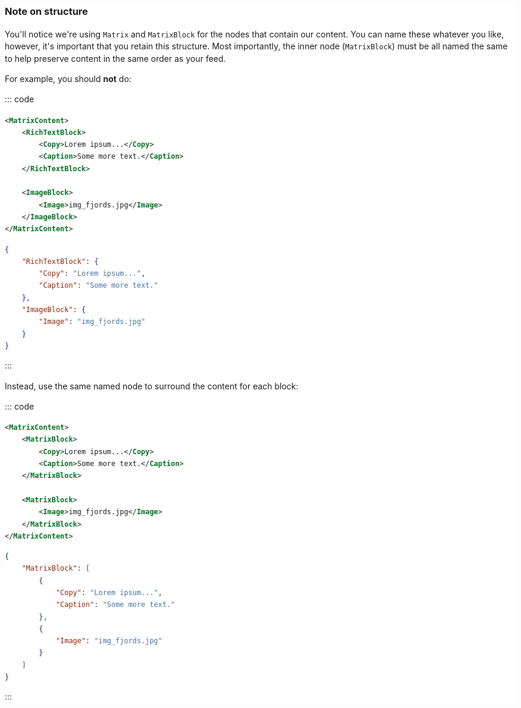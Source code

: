 ### Note on structure

You'll notice we're using `Matrix` and `MatrixBlock` for the nodes that contain our content. You can name these whatever you like, however, it's important that you retain this structure. Most importantly, the inner node (`MatrixBlock`) must be all named the same to help preserve content in the same order as your feed.

For example, you should **not** do:

::: code
```xml
<MatrixContent>
    <RichTextBlock>
        <Copy>Lorem ipsum...</Copy>
        <Caption>Some more text.</Caption>
    </RichTextBlock>

    <ImageBlock>
        <Image>img_fjords.jpg</Image>
    </ImageBlock>
</MatrixContent>
```

```json
{
    "RichTextBlock": {
        "Copy": "Lorem ipsum...",
        "Caption": "Some more text."
    },
    "ImageBlock": {
        "Image": "img_fjords.jpg"
    }
}
```
:::

Instead, use the same named node to surround the content for each block:

::: code
```xml
<MatrixContent>
    <MatrixBlock>
        <Copy>Lorem ipsum...</Copy>
        <Caption>Some more text.</Caption>
    </MatrixBlock>

    <MatrixBlock>
        <Image>img_fjords.jpg</Image>
    </MatrixBlock>
</MatrixContent>
```

```json
{
    "MatrixBlock": [
        {
            "Copy": "Lorem ipsum...",
            "Caption": "Some more text."
        },
        {
            "Image": "img_fjords.jpg"
        }
    ]
}
```
:::
